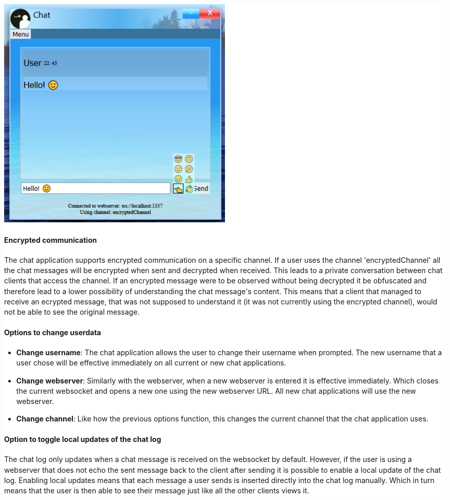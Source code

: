<img src="img/ChatApplication_EmojiExample.png" alt="ChatApplicationEmojiExample" width="50%">
</div>

#### Encrypted communication
The chat application supports encrypted communication on a specific channel. If a user uses the channel 'encryptedChannel' all the chat messages will be encrypted when sent and decrypted when received. This leads to a private conversation between chat clients that access the channel. If an encrypted message were to be observed without being decrypted it be obfuscated and therefore lead to a lower possibility of understanding the chat message's content. This means that a client that managed to receive an ecrypted message, that was not supposed to understand it (it was not currently using the encrypted channel), would not be able to see the original message.

#### Options to change userdata
- **Change username**:
The chat application allows the user to change their username when prompted. The new username that a user chose will be effective immediately on all current or new chat applications.

- **Change webserver**: Similarly with the webserver, when a new webserver is entered it is effective immediately. Which closes the current websocket and opens a new one using the new webserver URL. All new chat applications will use the new webserver.

- **Change channel**: Like how the previous options function, this changes the current channel that the chat application uses.


#### Option to toggle local updates of the chat log
The chat log only updates when a chat message is received on the websocket by default. However, if the user is using a webserver that does not echo the sent message back to the client after sending it is possible to enable a local update of the chat log. Enabling local updates means that each message a user sends is inserted directly into the chat log manually. Which in turn means that the user is then able to see their message just like all the other clients views it.
